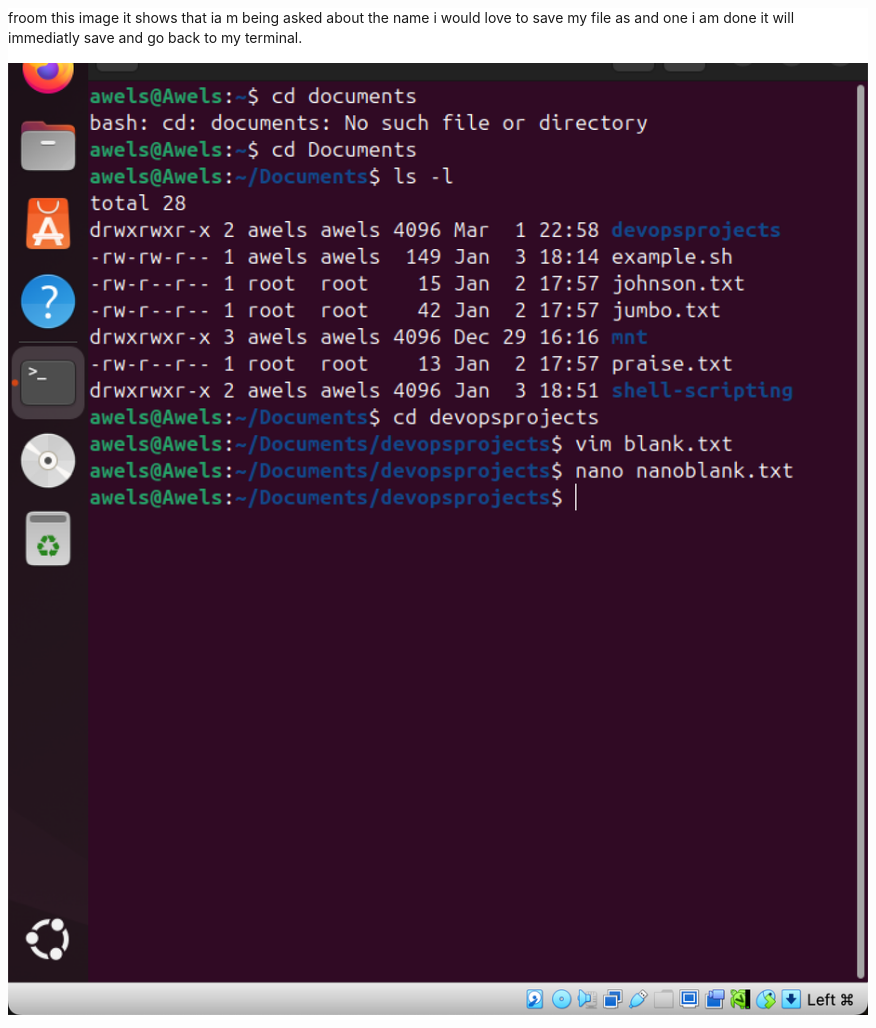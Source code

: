 froom this image it shows that ia m being asked about the name i would love to save my file as and one i am done it will immediatly save and go back to my terminal. 


![14.img](./14.img.png)
